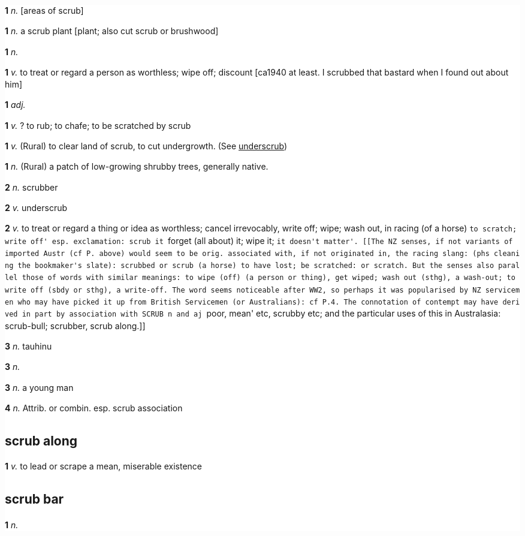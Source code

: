  
<b>1</b> <i>n.</i> [areas of scrub]

 
<b>1</b> <i>n.</i> a scrub plant [plant; also cut scrub or brushwood]

 
<b>1</b> <i>n.</i>

 
<b>1</b> <i>v.</i> to treat or regard a person as worthless; wipe off; discount [ca1940 at least. I scrubbed that bastard when I found out about him]

 
<b>1</b> <i>adj.</i>

 
<b>1</b> <i>v.</i> ? to rub; to chafe; to be scratched by scrub

 
<b>1</b> <i>v.</i> (Rural) to clear land of scrub, to cut undergrowth. (See [underscrub](http://../dict/U#underscrub))

 
<b>1</b> <i>n.</i> (Rural) a patch of low-growing shrubby trees, generally native.

 
<b>2</b> <i>n.</i> scrubber

 
<b>2</b> <i>v.</i> underscrub

 
<b>2</b> <i>v.</i> to treat or regard a thing or idea as worthless; cancel irrevocably, write off; wipe; wash out, in racing (of a horse) `to scratch; write off' esp. exclamation: scrub it `forget (all about) it; wipe it; `it doesn't matter'. [[The NZ senses, if not variants of imported Austr (cf P. above) would seem to be orig. associated with, if not originated in, the racing slang: (phs cleaning the bookmaker's slate): scrubbed or scrub (a horse) to have lost; be scratched: or scratch. But the senses also parallel those of words with similar meanings: to wipe (off) (a person or thing), get wiped; wash out (sthg), a wash-out; to write off (sbdy or sthg), a write-off. The word seems noticeable after WW2, so perhaps it was popularised by NZ servicemen who may have picked it up from British Servicemen (or Australians): cf P.4. The connotation of contempt may have derived in part by association with SCRUB n and aj `poor, mean' etc, scrubby etc; and the particular uses of this in Australasia: scrub-bull; scrubber, scrub along.]]

 
<b>3</b> <i>n.</i> tauhinu

 
<b>3</b> <i>n.</i>

 
<b>3</b> <i>n.</i> a young man

 
<b>4</b> <i>n.</i> Attrib. or combin. esp. scrub association

## scrub along
 
<b>1</b> <i>v.</i> to lead or scrape a mean, miserable existence

## scrub bar
 
<b>1</b> <i>n.</i>
